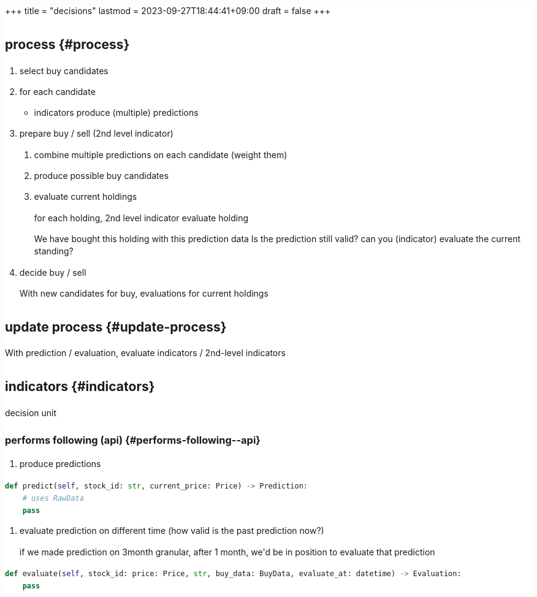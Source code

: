 +++
title = "decisions"
lastmod = 2023-09-27T18:44:41+09:00
draft = false
+++

## process {#process}

1.  select buy candidates

2.  for each candidate
    -   indicators produce (multiple) predictions

3.  prepare buy / sell (2nd level indicator)
    1.  combine multiple predictions on each candidate (weight them)
    2.  produce possible buy candidates

    3.  evaluate current holdings

        for each holding, 2nd level indicator evaluate holding

        We have bought this holding with this prediction data
        Is the prediction still valid? can you (indicator) evaluate the current standing?

4.  decide buy / sell

    With new candidates for buy, evaluations for current holdings


## update process {#update-process}

With prediction / evaluation, evaluate indicators / 2nd-level indicators


## indicators {#indicators}

decision unit


### performs following (api) {#performs-following--api}

1.  produce predictions



```python
def predict(self, stock_id: str, current_price: Price) -> Prediction:
    # uses RawData
    pass
```

1.  evaluate prediction on different time (how valid is the past prediction now?)

    if we made prediction on 3month granular, after 1 month, we'd be in position to evaluate that prediction



```python
def evaluate(self, stock_id: price: Price, str, buy_data: BuyData, evaluate_at: datetime) -> Evaluation:
    pass
```
